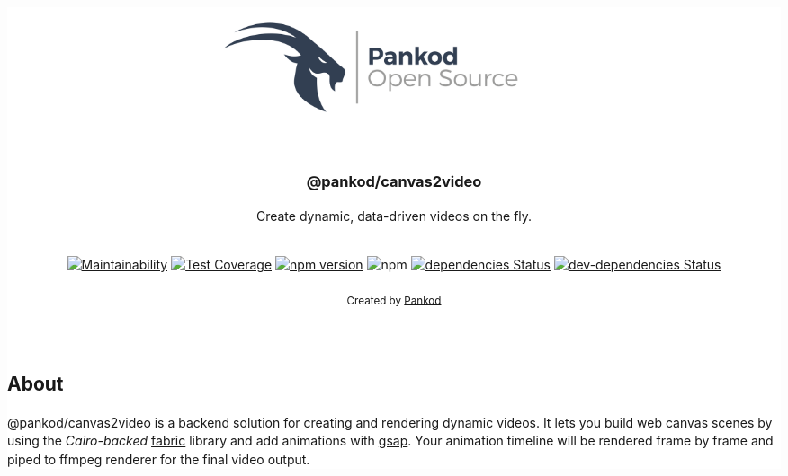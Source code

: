 <div align="center">
 <img src="media/pankod.png" width="350">
  &nbsp;&nbsp;&nbsp;&nbsp;&nbsp;&nbsp;&nbsp;&nbsp;&nbsp;&nbsp;&nbsp;&nbsp;
</div>

<br/>
<div align="center"> <h3><b>@pankod/canvas2video</b></h3> </div>

<div align="center">Create dynamic, data-driven videos on the fly.</div>
<br/>
<div align="center">

[![Maintainability](https://api.codeclimate.com/v1/badges/ce77e17d733e937fbf3b/maintainability)](https://codeclimate.com/github/pankod/canvas2video/maintainability)
[![Test Coverage](https://api.codeclimate.com/v1/badges/ce77e17d733e937fbf3b/test_coverage)](https://codeclimate.com/github/pankod/canvas2video/test_coverage)
[![npm version](https://img.shields.io/npm/v/@pankod/canvas2video.svg)](https://www.npmjs.com/package/@pankod/canvas2video)
![npm](https://img.shields.io/npm/dw/@pankod/canvas2video)
[![dependencies Status](https://david-dm.org/pankod/canvas2video/status.svg)](https://david-dm.org/pankod/canvas2video)
[![dev-dependencies Status](https://david-dm.org/pankod/canvas2video/dev-status.svg)](https://david-dm.org/pankod/canvas2video?type=dev)

</div>
<div align="center">
  <sub>Created by <a href="https://www.pankod.com">Pankod</a></sub>
</div>
<br/>
<br/>

## About

@pankod/canvas2video is a backend solution for creating and rendering dynamic videos. It lets you build web canvas scenes by using the *Cairo-backed* [fabric](https://github.com/fabricjs/fabric.js) library and add animations with [gsap](https://github.com/greensock/GSAP).
Your animation timeline will be rendered frame by frame and piped to ffmpeg renderer for the final video output.
